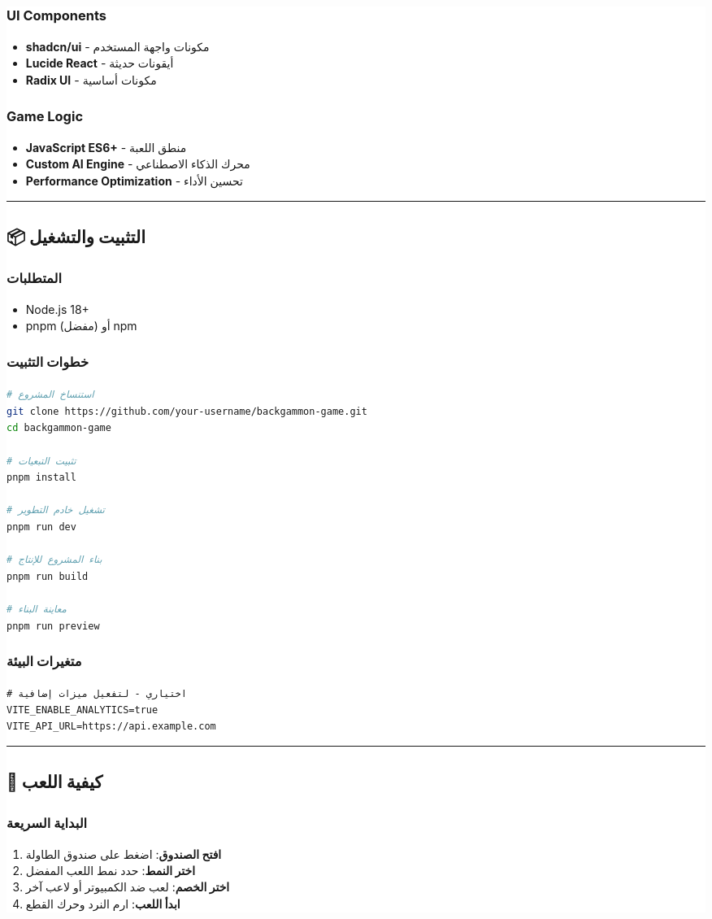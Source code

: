 ### UI Components
- **shadcn/ui** - مكونات واجهة المستخدم
- **Lucide React** - أيقونات حديثة
- **Radix UI** - مكونات أساسية

### Game Logic
- **JavaScript ES6+** - منطق اللعبة
- **Custom AI Engine** - محرك الذكاء الاصطناعي
- **Performance Optimization** - تحسين الأداء

---

## 📦 التثبيت والتشغيل

### المتطلبات
- Node.js 18+ 
- pnpm (مفضل) أو npm

### خطوات التثبيت

```bash
# استنساخ المشروع
git clone https://github.com/your-username/backgammon-game.git
cd backgammon-game

# تثبيت التبعيات
pnpm install

# تشغيل خادم التطوير
pnpm run dev

# بناء المشروع للإنتاج
pnpm run build

# معاينة البناء
pnpm run preview
```

### متغيرات البيئة
```env
# اختياري - لتفعيل ميزات إضافية
VITE_ENABLE_ANALYTICS=true
VITE_API_URL=https://api.example.com
```

---

## 🎯 كيفية اللعب

### البداية السريعة
1. **افتح الصندوق**: اضغط على صندوق الطاولة
2. **اختر النمط**: حدد نمط اللعب المفضل
3. **اختر الخصم**: لعب ضد الكمبيوتر أو لاعب آخر
4. **ابدأ اللعب**: ارم النرد وحرك القطع
